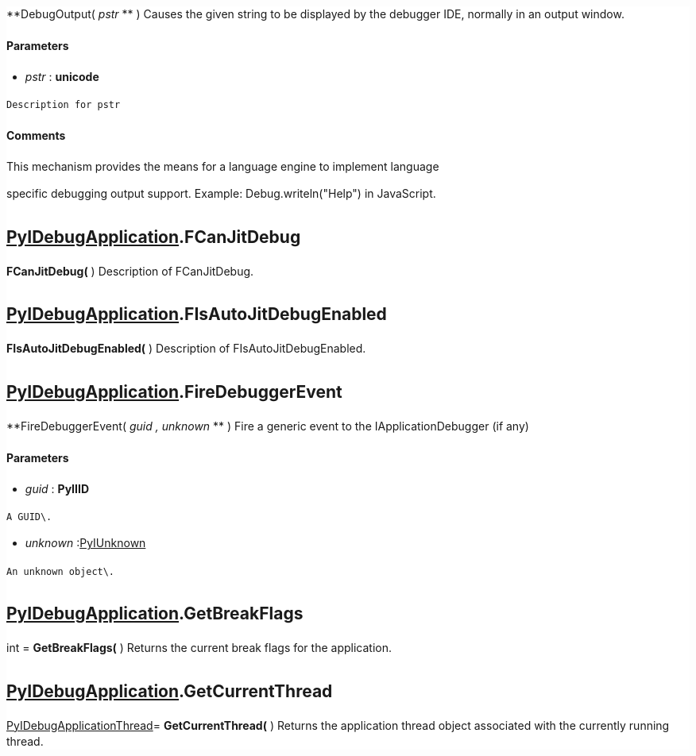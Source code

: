  **DebugOutput\( *pstr* ** \)
Causes the given string to be displayed by the debugger IDE, normally in an output window\.

#### Parameters


  -  *pstr* : **unicode** 

    Description for pstr

#### Comments
This mechanism provides the means for a language engine to implement language 

specific debugging output support\. Example: Debug\.writeln\("Help"\) in JavaScript\.

## [PyIDebugApplication](#pyidebugapplication)\.FCanJitDebug

 **FCanJitDebug\(** \)
Description of FCanJitDebug\.

## [PyIDebugApplication](#pyidebugapplication)\.FIsAutoJitDebugEnabled

 **FIsAutoJitDebugEnabled\(** \)
Description of FIsAutoJitDebugEnabled\.

## [PyIDebugApplication](#pyidebugapplication)\.FireDebuggerEvent

 **FireDebuggerEvent\( *guid*  *, unknown* ** \)
Fire a generic event to the IApplicationDebugger \(if any\)

#### Parameters


  -  *guid* : **PyIIID** 

    A GUID\.

  -  *unknown* :[PyIUnknown](#pyiunknown)

    An unknown object\.

## [PyIDebugApplication](#pyidebugapplication)\.GetBreakFlags

int \= **GetBreakFlags\(** \)
Returns the current break flags for the application\.

## [PyIDebugApplication](#pyidebugapplication)\.GetCurrentThread

[PyIDebugApplicationThread](#pyidebugapplicationthread)\= **GetCurrentThread\(** \)
Returns the application thread object associated with the currently running thread\.
